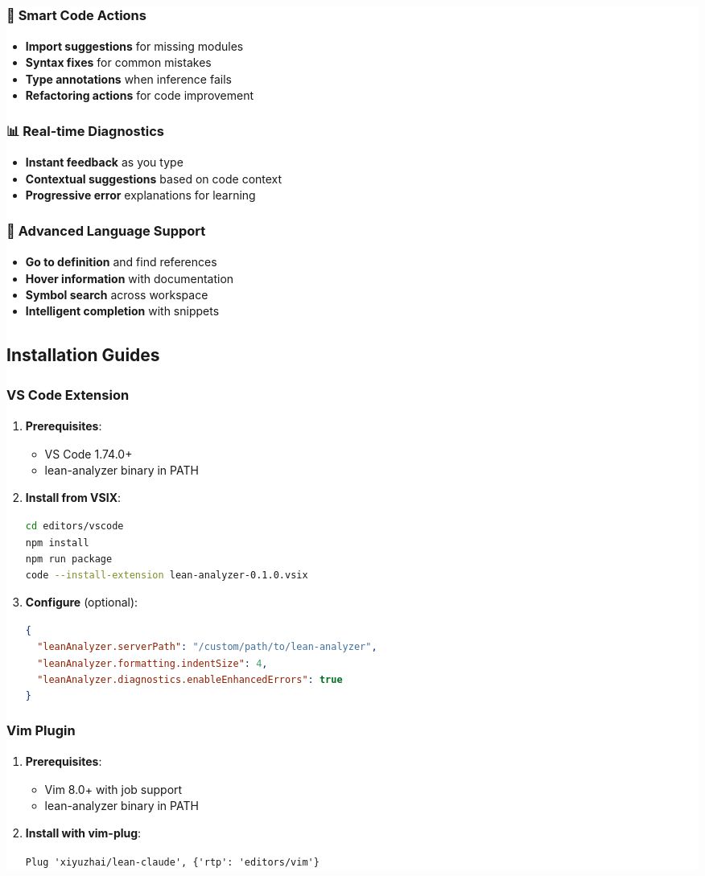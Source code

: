 ### 🔧 **Smart Code Actions**
- **Import suggestions** for missing modules
- **Syntax fixes** for common mistakes  
- **Type annotations** when inference fails
- **Refactoring actions** for code improvement

### 📊 **Real-time Diagnostics**
- **Instant feedback** as you type
- **Contextual suggestions** based on code context
- **Progressive error** explanations for learning

### 🎨 **Advanced Language Support**
- **Go to definition** and find references
- **Hover information** with documentation
- **Symbol search** across workspace
- **Intelligent completion** with snippets

## Installation Guides

### VS Code Extension

1. **Prerequisites**:
   - VS Code 1.74.0+
   - lean-analyzer binary in PATH

2. **Install from VSIX**:
   ```bash
   cd editors/vscode
   npm install
   npm run package
   code --install-extension lean-analyzer-0.1.0.vsix
   ```

3. **Configure** (optional):
   ```json
   {
     "leanAnalyzer.serverPath": "/custom/path/to/lean-analyzer",
     "leanAnalyzer.formatting.indentSize": 4,
     "leanAnalyzer.diagnostics.enableEnhancedErrors": true
   }
   ```

### Vim Plugin

1. **Prerequisites**:
   - Vim 8.0+ with job support
   - lean-analyzer binary in PATH

2. **Install with vim-plug**:
   ```vim
   Plug 'xiyuzhai/lean-claude', {'rtp': 'editors/vim'}
   ```

